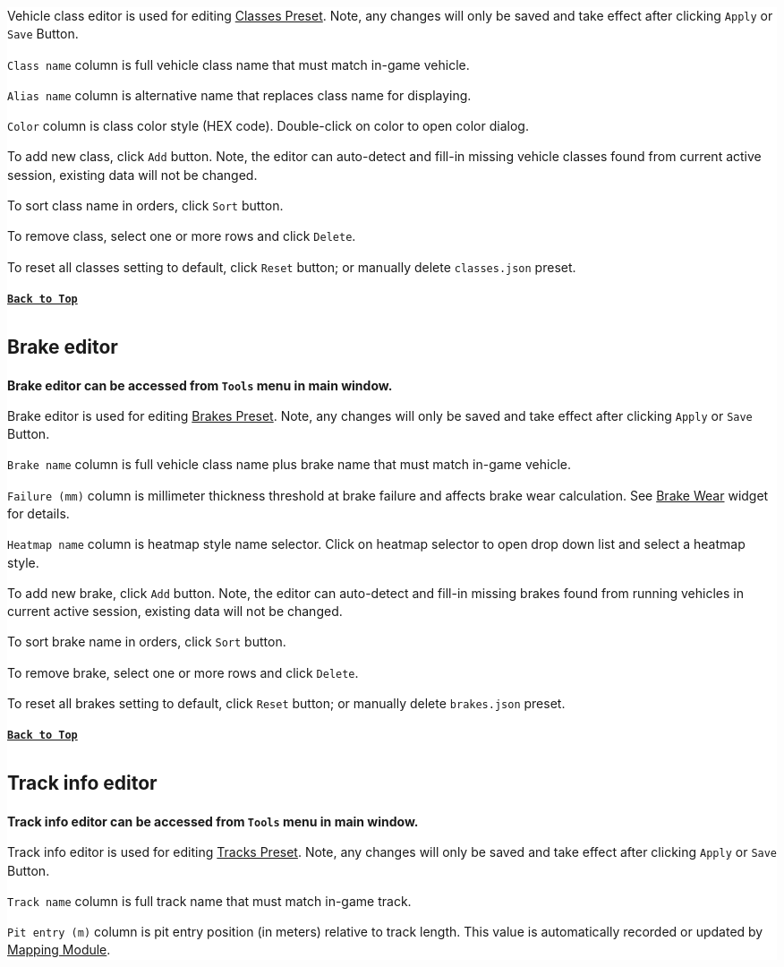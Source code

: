 Vehicle class editor is used for editing [Classes Preset](#classes-preset). Note, any changes will only be saved and take effect after clicking `Apply` or `Save` Button.

`Class name` column is full vehicle class name that must match in-game vehicle.

`Alias name` column is alternative name that replaces class name for displaying.

`Color` column is class color style (HEX code). Double-click on color to open color dialog.

To add new class, click `Add` button. Note, the editor can auto-detect and fill-in missing vehicle classes found from current active session, existing data will not be changed.

To sort class name in orders, click `Sort` button.

To remove class, select one or more rows and click `Delete`.

To reset all classes setting to default, click `Reset` button; or manually delete `classes.json` preset.

[**`Back to Top`**](#)


## Brake editor
**Brake editor can be accessed from `Tools` menu in main window.**

Brake editor is used for editing [Brakes Preset](#brakes-preset). Note, any changes will only be saved and take effect after clicking `Apply` or `Save` Button.

`Brake name` column is full vehicle class name plus brake name that must match in-game vehicle.

`Failure (mm)` column is millimeter thickness threshold at brake failure and affects brake wear calculation. See [Brake Wear](#brake-wear) widget for details.

`Heatmap name` column is heatmap style name selector. Click on heatmap selector to open drop down list and select a heatmap style.

To add new brake, click `Add` button. Note, the editor can auto-detect and fill-in missing brakes found from running vehicles in current active session, existing data will not be changed.

To sort brake name in orders, click `Sort` button.

To remove brake, select one or more rows and click `Delete`.

To reset all brakes setting to default, click `Reset` button; or manually delete `brakes.json` preset.

[**`Back to Top`**](#)


## Track info editor
**Track info editor can be accessed from `Tools` menu in main window.**

Track info editor is used for editing [Tracks Preset](#tracks-preset). Note, any changes will only be saved and take effect after clicking `Apply` or `Save` Button.

`Track name` column is full track name that must match in-game track.

`Pit entry (m)` column is pit entry position (in meters) relative to track length. This value is automatically recorded or updated by [Mapping Module](#mapping-module).
